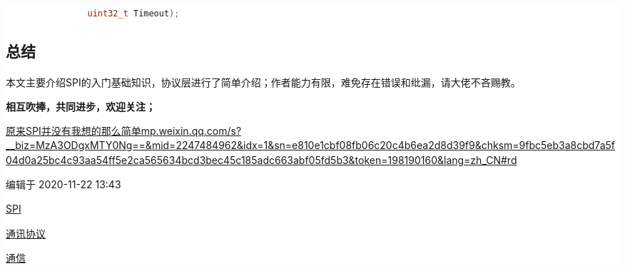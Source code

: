 ```c
                uint32_t Timeout);
```



## **总结**

本文主要介绍SPI的入门基础知识，协议层进行了简单介绍；作者能力有限，难免存在错误和纰漏，请大佬不吝赐教。

**相互吹捧，共同进步，欢迎关注；**

[原来SPI并没有我想的那么简单mp.weixin.qq.com/s?__biz=MzA3ODgxMTY0Ng==&mid=2247484962&idx=1&sn=e810e1cbf08fb06c20c4b6ea2d8d39f9&chksm=9fbc5eb3a8cbd7a5f04d0a25bc4c93aa54ff5e2ca565634bcd3bec45c185adc663abf05fd5b3&token=198190160&lang=zh_CN#rd](https://link.zhihu.com/?target=https%3A//mp.weixin.qq.com/s%3F__biz%3DMzA3ODgxMTY0Ng%3D%3D%26mid%3D2247484962%26idx%3D1%26sn%3De810e1cbf08fb06c20c4b6ea2d8d39f9%26chksm%3D9fbc5eb3a8cbd7a5f04d0a25bc4c93aa54ff5e2ca565634bcd3bec45c185adc663abf05fd5b3%26token%3D198190160%26lang%3Dzh_CN%23rd)



编辑于 2020-11-22 13:43



[SPI](https://www.zhihu.com/topic/19890005)

[通讯协议](https://www.zhihu.com/topic/19833473)

[通信](https://www.zhihu.com/topic/19560870)